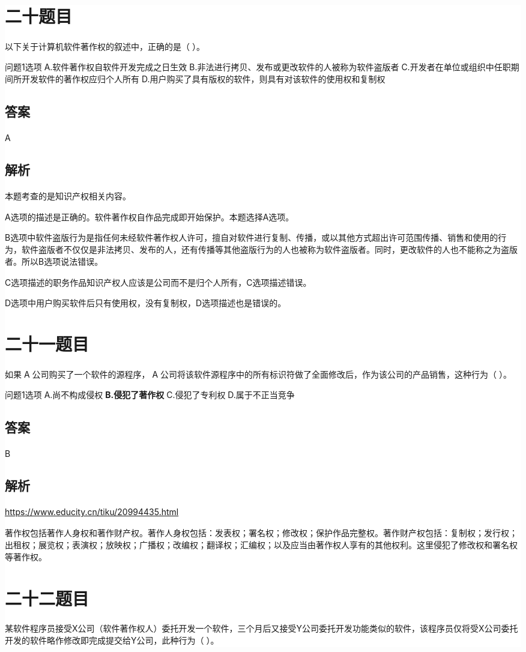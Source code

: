 # 二十题目

以下关于计算机软件著作权的叙述中，正确的是（ ）。

问题1选项
A.软件著作权自软件开发完成之日生效
B.非法进行拷贝、发布或更改软件的人被称为软件盗版者
C.开发者在单位或组织中任职期间所开发软件的著作权应归个人所有
D.用户购买了具有版权的软件，则具有对该软件的使用权和复制权

## 答案

A

## 解析

本题考查的是知识产权相关内容。

A选项的描述是正确的。软件著作权自作品完成即开始保护。本题选择A选项。

B选项中软件盗版行为是指任何未经软件著作权人许可，擅自对软件进行复制、传播，或以其他方式超出许可范围传播、销售和使用的行为，软件盗版者不仅仅是非法拷贝、发布的人，还有传播等其他盗版行为的人也被称为软件盗版者。同时，更改软件的人也不能称之为盗版者。所以B选项说法错误。

C选项描述的职务作品知识产权人应该是公司而不是归个人所有，C选项描述错误。

D选项中用户购买软件后只有使用权，没有复制权，D选项描述也是错误的。

# 二十一题目

如果 A 公司购买了一个软件的源程序， A 公司将该软件源程序中的所有标识符做了全面修改后，作为该公司的产品销售，这种行为（ ）。

问题1选项
A.尚不构成侵权
**B.侵犯了著作权**
C.侵犯了专利权
D.属于不正当竞争

## 答案

B

## 解析

https://www.educity.cn/tiku/20994435.html

著作权包括著作人身权和著作财产权。著作人身权包括：发表权；署名权；修改权；保护作品完整权。著作财产权包括：复制权；发行权；出租权；展览权；表演权；放映权；广播权；改编权；翻译权；汇编权；以及应当由著作权人享有的其他权利。这里侵犯了修改权和署名权等著作权。

# 二十二题目

某软件程序员接受X公司（软件著作权人）委托开发一个软件，三个月后又接受Y公司委托开发功能类似的软件，该程序员仅将受X公司委托开发的软件略作修改即完成提交给Y公司，此种行为（ ）。
